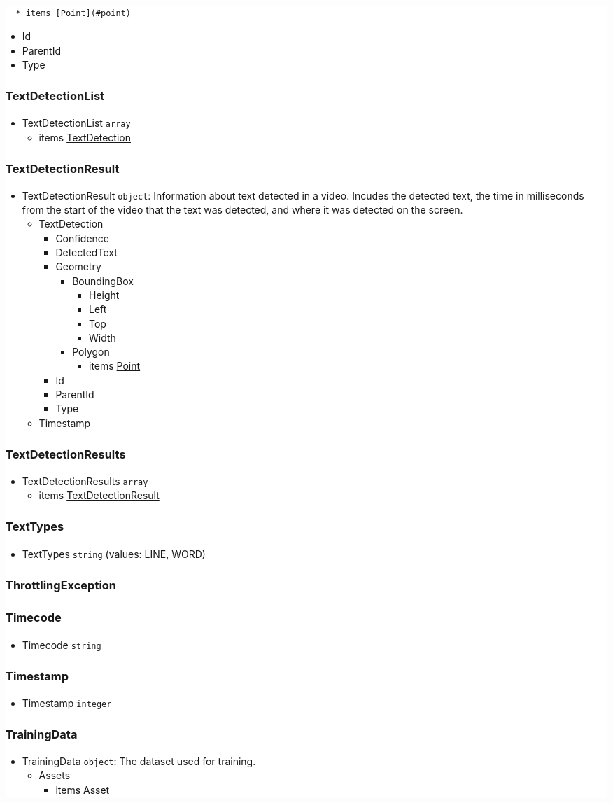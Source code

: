       * items [Point](#point)
  * Id
  * ParentId
  * Type

### TextDetectionList
* TextDetectionList `array`
  * items [TextDetection](#textdetection)

### TextDetectionResult
* TextDetectionResult `object`: Information about text detected in a video. Incudes the detected text, the time in milliseconds from the start of the video that the text was detected, and where it was detected on the screen.
  * TextDetection
    * Confidence
    * DetectedText
    * Geometry
      * BoundingBox
        * Height
        * Left
        * Top
        * Width
      * Polygon
        * items [Point](#point)
    * Id
    * ParentId
    * Type
  * Timestamp

### TextDetectionResults
* TextDetectionResults `array`
  * items [TextDetectionResult](#textdetectionresult)

### TextTypes
* TextTypes `string` (values: LINE, WORD)

### ThrottlingException


### Timecode
* Timecode `string`

### Timestamp
* Timestamp `integer`

### TrainingData
* TrainingData `object`: The dataset used for training.
  * Assets
    * items [Asset](#asset)
